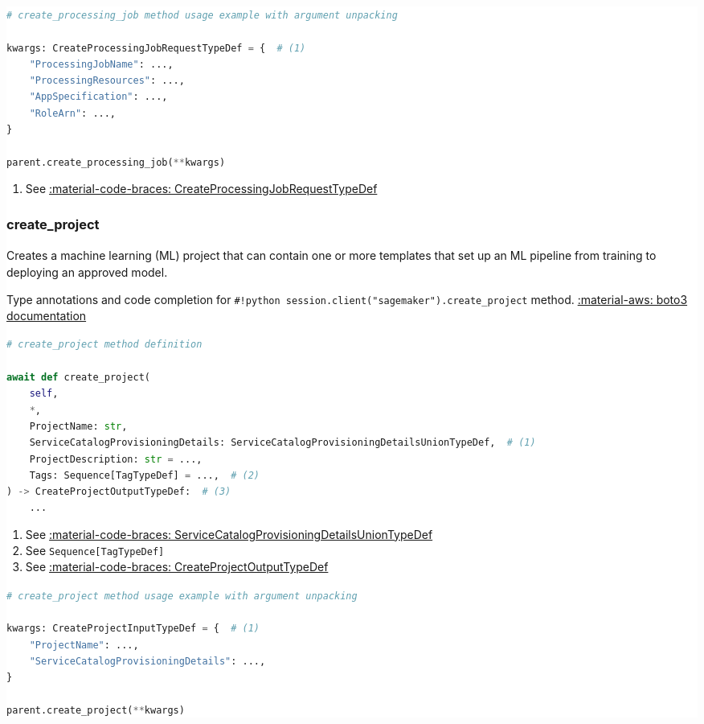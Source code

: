 
```python
# create_processing_job method usage example with argument unpacking

kwargs: CreateProcessingJobRequestTypeDef = {  # (1)
    "ProcessingJobName": ...,
    "ProcessingResources": ...,
    "AppSpecification": ...,
    "RoleArn": ...,
}

parent.create_processing_job(**kwargs)
```

1. See [:material-code-braces: CreateProcessingJobRequestTypeDef](./type_defs.md#createprocessingjobrequesttypedef)

### create\_project

Creates a machine learning (ML) project that can contain one or more templates
that set up an ML pipeline from training to deploying an approved model.

Type annotations and code completion for `#!python session.client("sagemaker").create_project` method.
[:material-aws: boto3 documentation](https://boto3.amazonaws.com/v1/documentation/api/latest/reference/services/sagemaker.html#SageMaker.Client)

```python
# create_project method definition

await def create_project(
    self,
    *,
    ProjectName: str,
    ServiceCatalogProvisioningDetails: ServiceCatalogProvisioningDetailsUnionTypeDef,  # (1)
    ProjectDescription: str = ...,
    Tags: Sequence[TagTypeDef] = ...,  # (2)
) -> CreateProjectOutputTypeDef:  # (3)
    ...
```

1. See [:material-code-braces: ServiceCatalogProvisioningDetailsUnionTypeDef](#servicecatalogprovisioningdetailsuniontypedef)
2. See `Sequence[TagTypeDef]`
3. See [:material-code-braces: CreateProjectOutputTypeDef](./type_defs.md#createprojectoutputtypedef)


```python
# create_project method usage example with argument unpacking

kwargs: CreateProjectInputTypeDef = {  # (1)
    "ProjectName": ...,
    "ServiceCatalogProvisioningDetails": ...,
}

parent.create_project(**kwargs)
```

